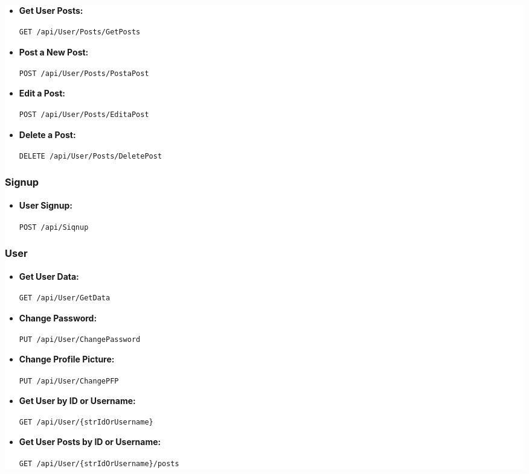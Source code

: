 - **Get User Posts:**

  ```http
  GET /api/User/Posts/GetPosts
  ```

- **Post a New Post:**

  ```http
  POST /api/User/Posts/PostaPost
  ```

- **Edit a Post:**

  ```http
  POST /api/User/Posts/EditaPost
  ```

- **Delete a Post:**

  ```http
  DELETE /api/User/Posts/DeletePost
  ```

### Signup

- **User Signup:**

  ```http
  POST /api/Siqnup
  ```

### User

- **Get User Data:**

  ```http
  GET /api/User/GetData
  ```

- **Change Password:**

  ```http
  PUT /api/User/ChangePassword
  ```

- **Change Profile Picture:**

  ```http
  PUT /api/User/ChangePFP
  ```

- **Get User by ID or Username:**

  ```http
  GET /api/User/{strIdOrUsername}
  ```

- **Get User Posts by ID or Username:**

  ```http
  GET /api/User/{strIdOrUsername}/posts
  ```
